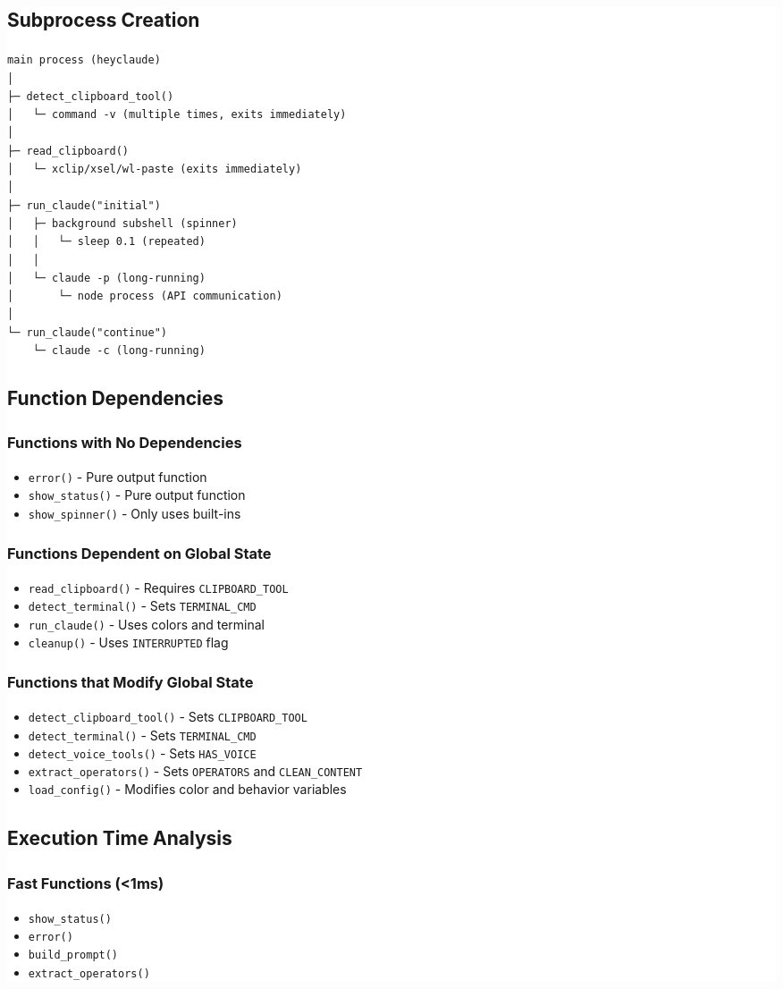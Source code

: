 ## Subprocess Creation

```
main process (heyclaude)
│
├─ detect_clipboard_tool()
│   └─ command -v (multiple times, exits immediately)
│
├─ read_clipboard()
│   └─ xclip/xsel/wl-paste (exits immediately)
│
├─ run_claude("initial")
│   ├─ background subshell (spinner)
│   │   └─ sleep 0.1 (repeated)
│   │
│   └─ claude -p (long-running)
│       └─ node process (API communication)
│
└─ run_claude("continue")
    └─ claude -c (long-running)
```

## Function Dependencies

### Functions with No Dependencies
- `error()` - Pure output function
- `show_status()` - Pure output function
- `show_spinner()` - Only uses built-ins

### Functions Dependent on Global State
- `read_clipboard()` - Requires `CLIPBOARD_TOOL`
- `detect_terminal()` - Sets `TERMINAL_CMD`
- `run_claude()` - Uses colors and terminal
- `cleanup()` - Uses `INTERRUPTED` flag

### Functions that Modify Global State
- `detect_clipboard_tool()` - Sets `CLIPBOARD_TOOL`
- `detect_terminal()` - Sets `TERMINAL_CMD`
- `detect_voice_tools()` - Sets `HAS_VOICE`
- `extract_operators()` - Sets `OPERATORS` and `CLEAN_CONTENT`
- `load_config()` - Modifies color and behavior variables

## Execution Time Analysis

### Fast Functions (<1ms)
- `show_status()`
- `error()`
- `build_prompt()`
- `extract_operators()`
